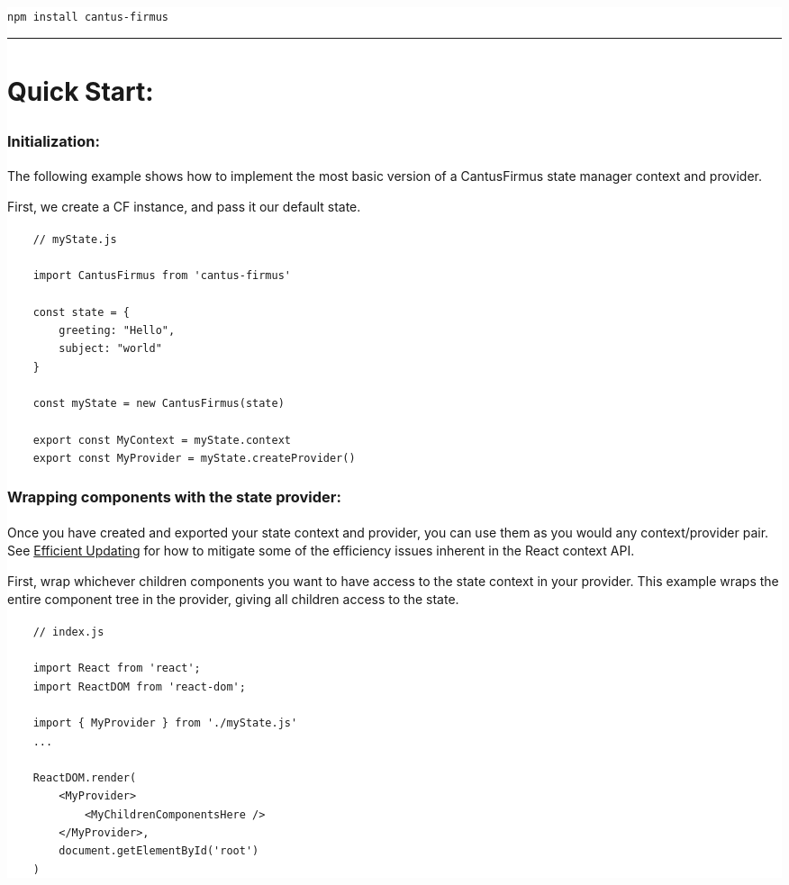 ```
npm install cantus-firmus
```
___
# Quick Start:

### Initialization:

The following example shows how to implement the most basic version of a CantusFirmus state manager context and provider.

First, we create a CF instance, and pass it our default state.

```
    // myState.js

    import CantusFirmus from 'cantus-firmus'

    const state = {
        greeting: "Hello", 
        subject: "world"
    }

    const myState = new CantusFirmus(state)

    export const MyContext = myState.context
    export const MyProvider = myState.createProvider()
```

### Wrapping components with the state provider:

Once you have created and exported your state context and provider, you can use them as you would any context/provider pair. See [Efficient Updating](#efficient-updating) for how to mitigate some of the efficiency issues inherent in the React context API. 

First, wrap whichever children components you want to have access to the state context in your provider. This example wraps the entire component tree in the provider, giving all children access to the state. 

```
    // index.js

    import React from 'react';
    import ReactDOM from 'react-dom';

    import { MyProvider } from './myState.js'
    ...

    ReactDOM.render(
        <MyProvider>
            <MyChildrenComponentsHere />
        </MyProvider>,
        document.getElementById('root')
    )

```
